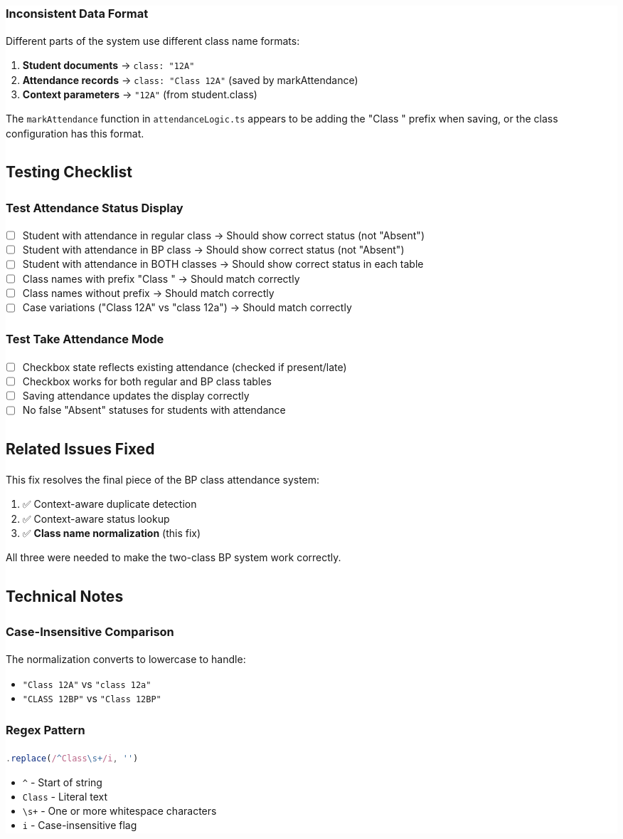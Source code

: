 ### Inconsistent Data Format
Different parts of the system use different class name formats:

1. **Student documents** → `class: "12A"`
2. **Attendance records** → `class: "Class 12A"` (saved by markAttendance)
3. **Context parameters** → `"12A"` (from student.class)

The `markAttendance` function in `attendanceLogic.ts` appears to be adding the "Class " prefix when saving, or the class configuration has this format.

## Testing Checklist

### Test Attendance Status Display
- [ ] Student with attendance in regular class → Should show correct status (not "Absent")
- [ ] Student with attendance in BP class → Should show correct status (not "Absent")
- [ ] Student with attendance in BOTH classes → Should show correct status in each table
- [ ] Class names with prefix "Class " → Should match correctly
- [ ] Class names without prefix → Should match correctly
- [ ] Case variations ("Class 12A" vs "class 12a") → Should match correctly

### Test Take Attendance Mode
- [ ] Checkbox state reflects existing attendance (checked if present/late)
- [ ] Checkbox works for both regular and BP class tables
- [ ] Saving attendance updates the display correctly
- [ ] No false "Absent" statuses for students with attendance

## Related Issues Fixed

This fix resolves the final piece of the BP class attendance system:
1. ✅ Context-aware duplicate detection
2. ✅ Context-aware status lookup
3. ✅ **Class name normalization** (this fix)

All three were needed to make the two-class BP system work correctly.

## Technical Notes

### Case-Insensitive Comparison
The normalization converts to lowercase to handle:
- `"Class 12A"` vs `"class 12a"`
- `"CLASS 12BP"` vs `"Class 12BP"`

### Regex Pattern
```javascript
.replace(/^Class\s+/i, '')
```
- `^` - Start of string
- `Class` - Literal text
- `\s+` - One or more whitespace characters
- `i` - Case-insensitive flag
